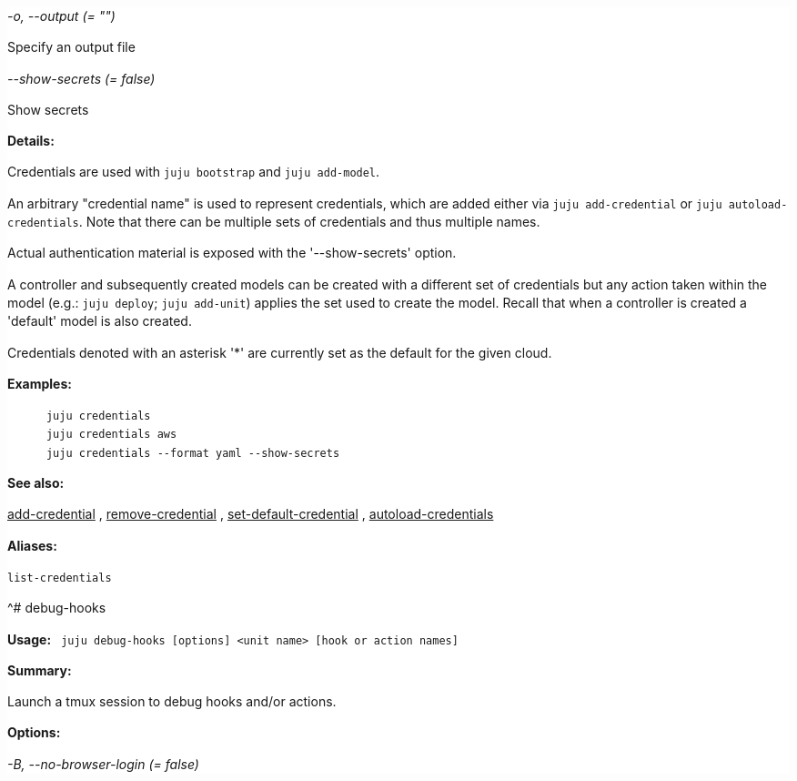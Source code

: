    _-o, --output (= "")_

   Specify an output file

   _--show-secrets  (= false)_

   Show secrets

   
   **Details:**


   Credentials are used with `juju bootstrap`  and `juju add-model`.

   An arbitrary "credential name" is used to represent credentials, which are 
   added either via `juju add-credential` or `juju autoload-credentials`.
   Note that there can be multiple sets of credentials and thus multiple 
   names.

   Actual authentication material is exposed with the '--show-secrets' 
   option.

   A controller and subsequently created models can be created with a 
   different set of credentials but any action taken within the model (e.g.:
   `juju deploy`; `juju add-unit`) applies the set used to create the model. 
   Recall that when a controller is created a 'default' model is also 
   created.

   Credentials denoted with an asterisk '*' are currently set as the default
   for the given cloud.


   **Examples:**

          juju credentials
          juju credentials aws
          juju credentials --format yaml --show-secrets


   **See also:**

   [add-credential](#add-credential) , 
   [remove-credential](#remove-credential) , 
   [set-default-credential](#set-default-credential) , 
   [autoload-credentials](#autoload-credentials)  

   **Aliases:**

   `list-credentials`



^# debug-hooks

   **Usage:** ` juju debug-hooks [options] <unit name> [hook or action names]`

   **Summary:**

   Launch a tmux session to debug hooks and/or actions.

   **Options:**

   _-B, --no-browser-login  (= false)_
